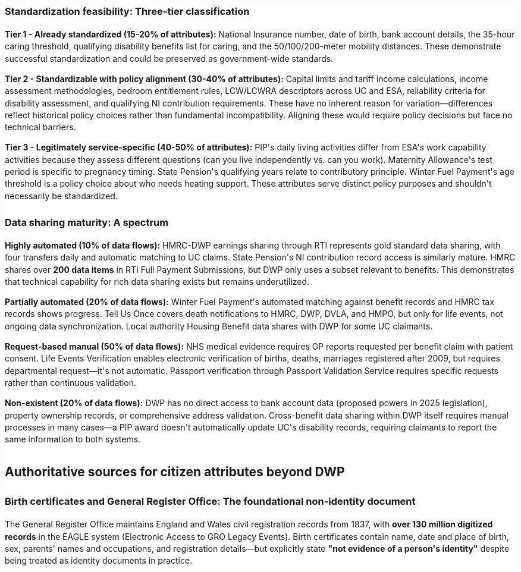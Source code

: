 ### Standardization feasibility: Three-tier classification

**Tier 1 - Already standardized (15-20% of attributes):** National Insurance number, date of birth, bank account details, the 35-hour caring threshold, qualifying disability benefits list for caring, and the 50/100/200-meter mobility distances. These demonstrate successful standardization and could be preserved as government-wide standards.

**Tier 2 - Standardizable with policy alignment (30-40% of attributes):** Capital limits and tariff income calculations, income assessment methodologies, bedroom entitlement rules, LCW/LCWRA descriptors across UC and ESA, reliability criteria for disability assessment, and qualifying NI contribution requirements. These have no inherent reason for variation—differences reflect historical policy choices rather than fundamental incompatibility. Aligning these would require policy decisions but face no technical barriers.

**Tier 3 - Legitimately service-specific (40-50% of attributes):** PIP's daily living activities differ from ESA's work capability activities because they assess different questions (can you live independently vs. can you work). Maternity Allowance's test period is specific to pregnancy timing. State Pension's qualifying years relate to contributory principle. Winter Fuel Payment's age threshold is a policy choice about who needs heating support. These attributes serve distinct policy purposes and shouldn't necessarily be standardized.

### Data sharing maturity: A spectrum

**Highly automated (10% of data flows):** HMRC-DWP earnings sharing through RTI represents gold standard data sharing, with four transfers daily and automatic matching to UC claims. State Pension's NI contribution record access is similarly mature. HMRC shares over **200 data items** in RTI Full Payment Submissions, but DWP only uses a subset relevant to benefits. This demonstrates that technical capability for rich data sharing exists but remains underutilized.

**Partially automated (20% of data flows):** Winter Fuel Payment's automated matching against benefit records and HMRC tax records shows progress. Tell Us Once covers death notifications to HMRC, DWP, DVLA, and HMPO, but only for life events, not ongoing data synchronization. Local authority Housing Benefit data shares with DWP for some UC claimants.

**Request-based manual (50% of data flows):** NHS medical evidence requires GP reports requested per benefit claim with patient consent. Life Events Verification enables electronic verification of births, deaths, marriages registered after 2009, but requires departmental request—it's not automatic. Passport verification through Passport Validation Service requires specific requests rather than continuous validation.

**Non-existent (20% of data flows):** DWP has no direct access to bank account data (proposed powers in 2025 legislation), property ownership records, or comprehensive address validation. Cross-benefit data sharing within DWP itself requires manual processes in many cases—a PIP award doesn't automatically update UC's disability records, requiring claimants to report the same information to both systems.

## Authoritative sources for citizen attributes beyond DWP

### Birth certificates and General Register Office: The foundational non-identity document

The General Register Office maintains England and Wales civil registration records from 1837, with **over 130 million digitized records** in the EAGLE system (Electronic Access to GRO Legacy Events). Birth certificates contain name, date and place of birth, sex, parents' names and occupations, and registration details—but explicitly state **"not evidence of a person's identity"** despite being treated as identity documents in practice.
